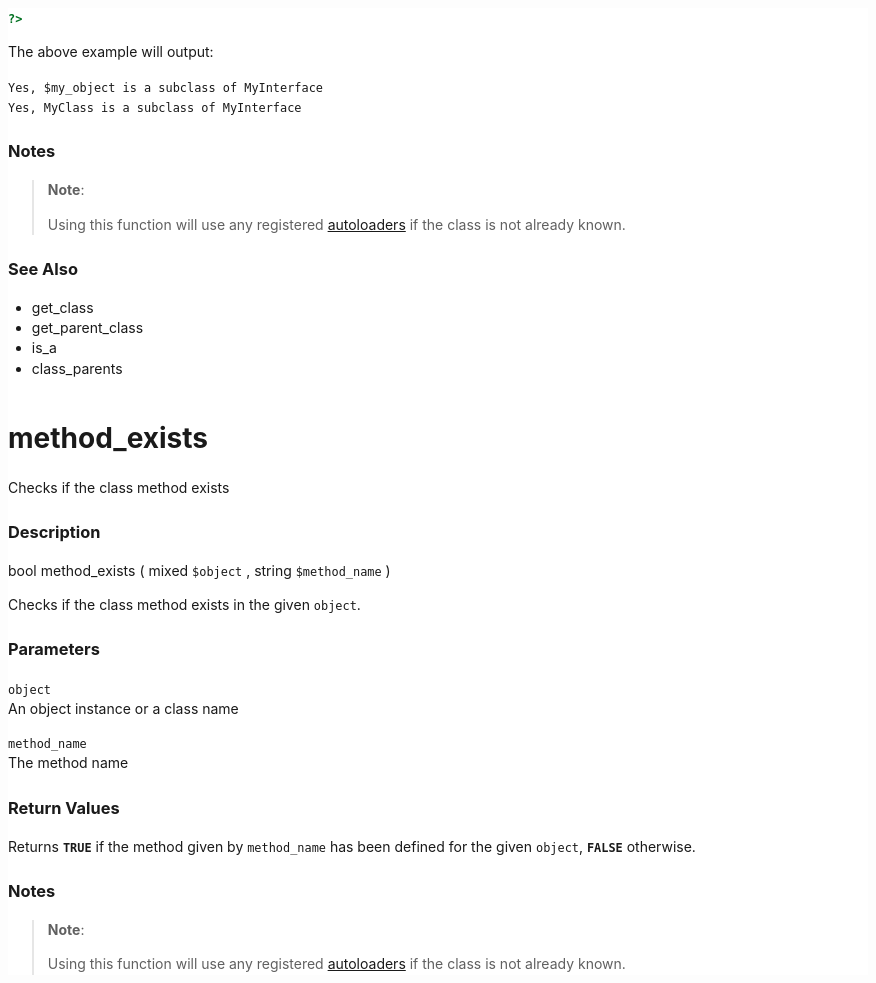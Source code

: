 ``` php
?>
```

The above example will output:

    Yes, $my_object is a subclass of MyInterface
    Yes, MyClass is a subclass of MyInterface

### Notes

> **Note**:
>
> Using this function will use any registered
> <a href="/language/oop5/autoload.html" class="link">autoloaders</a> if
> the class is not already known.

### See Also

-   <span class="function">get\_class</span>
-   <span class="function">get\_parent\_class</span>
-   <span class="function">is\_a</span>
-   <span class="function">class\_parents</span>

method\_exists
==============

Checks if the class method exists

### Description

<span class="type">bool</span> <span
class="methodname">method\_exists</span> ( <span
class="methodparam"><span class="type">mixed</span> `$object`</span> ,
<span class="methodparam"><span class="type">string</span>
`$method_name`</span> )

Checks if the class method exists in the given `object`.

### Parameters

`object`  
An object instance or a class name

`method_name`  
The method name

### Return Values

Returns **`TRUE`** if the method given by `method_name` has been defined
for the given `object`, **`FALSE`** otherwise.

### Notes

> **Note**:
>
> Using this function will use any registered
> <a href="/language/oop5/autoload.html" class="link">autoloaders</a> if
> the class is not already known.
